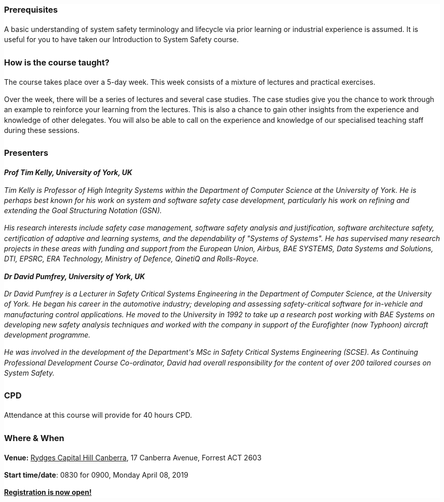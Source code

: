 ### Prerequisites

A basic understanding of system safety terminology and lifecycle via prior learning or industrial experience is assumed. It is useful for you to have taken our Introduction to System Safety course.

### How is the course taught?

The course takes place over a 5-day week. This week consists of a mixture of lectures and practical exercises.

Over the week, there will be a series of lectures and several case studies. The case studies give you the chance to work through an example to reinforce your learning from the lectures. This is also a chance to gain other insights from the experience and knowledge of other delegates. You will also be able to call on the experience and knowledge of our specialised teaching staff during these sessions.

### Presenters

***Prof Tim Kelly, University of York, UK***

*Tim Kelly is Professor of High Integrity Systems within the Department of Computer Science at the University of York. He is perhaps best known for his work on system and software safety case development, particularly his work on refining and extending the Goal Structuring Notation (GSN).*

*His research interests include safety case management, software safety analysis and justification, software architecture safety, certification of adaptive and learning systems, and the dependability of \"Systems of Systems\". He has supervised many research projects in these areas with funding and support from the European Union, Airbus, BAE SYSTEMS, Data Systems and Solutions, DTI, EPSRC, ERA Technology, Ministry of Defence, QinetiQ and Rolls-Royce.*

***Dr David Pumfrey, University of York, UK***

*Dr David Pumfrey is a Lecturer in Safety Critical Systems Engineering in the Department of Computer Science, at the University of York. He began his career in the automotive industry; developing and assessing safety-critical software for in-vehicle and manufacturing control applications. He moved to the University in 1992 to take up a research post working with BAE Systems on developing new safety analysis techniques and worked with the company in support of the Eurofighter (now Typhoon) aircraft development programme.*

*He was involved in the development of the Department's MSc in Safety Critical Systems Engineering (SCSE). As Continuing Professional Development Course Co-ordinator, David had overall responsibility for the content of over 200 tailored courses on System Safety.*

### CPD

Attendance at this course will provide for 40 hours CPD.

### Where & When

**Venue:** [Rydges Capital Hill Canberra](https://www.rydges.com/accommodation/canberra-act/capital-hill-canberra/), 17 Canberra Avenue, Forrest ACT 2603

**Start time/date**: 0830 for 0900, Monday April 08, 2019

**[Registration is now open!](https://www.acs.org.au/cpd-education/event-detail.html?eventId=7010o000001JKZD)**
